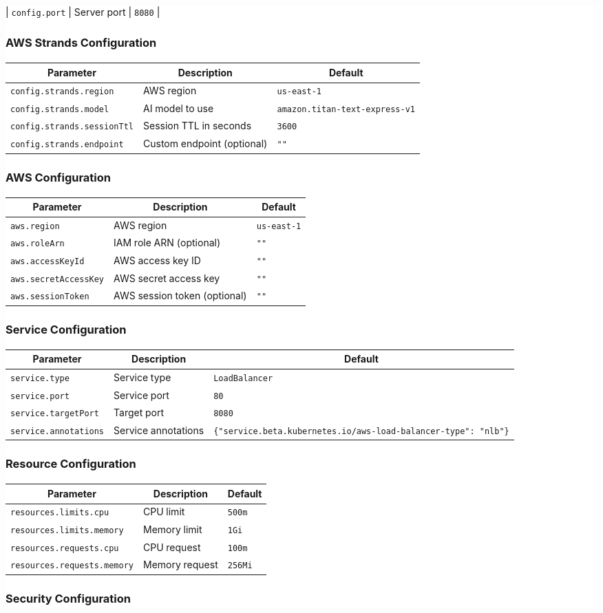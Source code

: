 | `config.port` | Server port | `8080` |

### AWS Strands Configuration

| Parameter | Description | Default |
|-----------|-------------|---------|
| `config.strands.region` | AWS region | `us-east-1` |
| `config.strands.model` | AI model to use | `amazon.titan-text-express-v1` |
| `config.strands.sessionTtl` | Session TTL in seconds | `3600` |
| `config.strands.endpoint` | Custom endpoint (optional) | `""` |

### AWS Configuration

| Parameter | Description | Default |
|-----------|-------------|---------|
| `aws.region` | AWS region | `us-east-1` |
| `aws.roleArn` | IAM role ARN (optional) | `""` |
| `aws.accessKeyId` | AWS access key ID | `""` |
| `aws.secretAccessKey` | AWS secret access key | `""` |
| `aws.sessionToken` | AWS session token (optional) | `""` |

### Service Configuration

| Parameter | Description | Default |
|-----------|-------------|---------|
| `service.type` | Service type | `LoadBalancer` |
| `service.port` | Service port | `80` |
| `service.targetPort` | Target port | `8080` |
| `service.annotations` | Service annotations | `{"service.beta.kubernetes.io/aws-load-balancer-type": "nlb"}` |

### Resource Configuration

| Parameter | Description | Default |
|-----------|-------------|---------|
| `resources.limits.cpu` | CPU limit | `500m` |
| `resources.limits.memory` | Memory limit | `1Gi` |
| `resources.requests.cpu` | CPU request | `100m` |
| `resources.requests.memory` | Memory request | `256Mi` |

### Security Configuration
